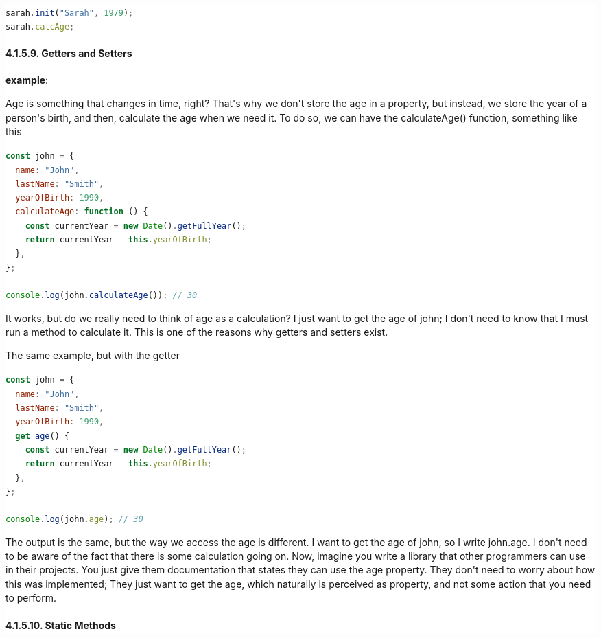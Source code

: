 ```js
sarah.init("Sarah", 1979);
sarah.calcAge;
```

#### 4.1.5.9. Getters and Setters

**example**:

Age is something that changes in time, right? That's why we don't store the age in a property, but instead, we store the year of a person's birth, and then, calculate the age when we need it. To do so, we can have the calculateAge() function, something like this

```js
const john = {
  name: "John",
  lastName: "Smith",
  yearOfBirth: 1990,
  calculateAge: function () {
    const currentYear = new Date().getFullYear();
    return currentYear - this.yearOfBirth;
  },
};

console.log(john.calculateAge()); // 30
```

It works, but do we really need to think of age as a calculation? I just want to get the age of john; I don't need to know that I must run a method to calculate it. This is one of the reasons why getters and setters exist.

The same example, but with the getter

```js
const john = {
  name: "John",
  lastName: "Smith",
  yearOfBirth: 1990,
  get age() {
    const currentYear = new Date().getFullYear();
    return currentYear - this.yearOfBirth;
  },
};

console.log(john.age); // 30
```

The output is the same, but the way we access the age is different. I want to get the age of john, so I write john.age. I don't need to be aware of the fact that there is some calculation going on. Now, imagine you write a library that other programmers can use in their projects. You just give them documentation that states they can use the age property. They don't need to worry about how this was implemented; They just want to get the age, which naturally is perceived as property, and not some action that you need to perform.

#### 4.1.5.10. Static Methods
